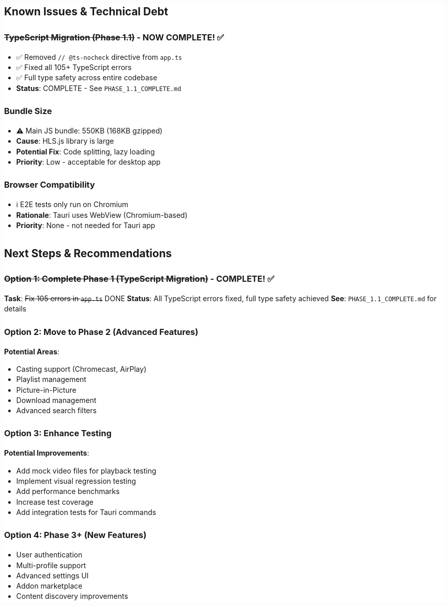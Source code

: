 ## Known Issues & Technical Debt

### ~~TypeScript Migration (Phase 1.1)~~ - NOW COMPLETE! ✅
- ✅ Removed `// @ts-nocheck` directive from `app.ts`
- ✅ Fixed all 105+ TypeScript errors
- ✅ Full type safety across entire codebase
- **Status**: COMPLETE - See `PHASE_1.1_COMPLETE.md`

### Bundle Size
- ⚠️ Main JS bundle: 550KB (168KB gzipped)
- **Cause**: HLS.js library is large
- **Potential Fix**: Code splitting, lazy loading
- **Priority**: Low - acceptable for desktop app

### Browser Compatibility
- ℹ️ E2E tests only run on Chromium
- **Rationale**: Tauri uses WebView (Chromium-based)
- **Priority**: None - not needed for Tauri app

## Next Steps & Recommendations

### ~~Option 1: Complete Phase 1 (TypeScript Migration)~~ - COMPLETE! ✅
**Task**: ~~Fix 105 errors in `app.ts`~~ DONE
**Status**: All TypeScript errors fixed, full type safety achieved
**See**: `PHASE_1.1_COMPLETE.md` for details

### Option 2: Move to Phase 2 (Advanced Features)
**Potential Areas**:
- Casting support (Chromecast, AirPlay)
- Playlist management
- Picture-in-Picture
- Download management
- Advanced search filters

### Option 3: Enhance Testing
**Potential Improvements**:
- Add mock video files for playback testing
- Implement visual regression testing
- Add performance benchmarks
- Increase test coverage
- Add integration tests for Tauri commands

### Option 4: Phase 3+ (New Features)
- User authentication
- Multi-profile support
- Advanced settings UI
- Addon marketplace
- Content discovery improvements
